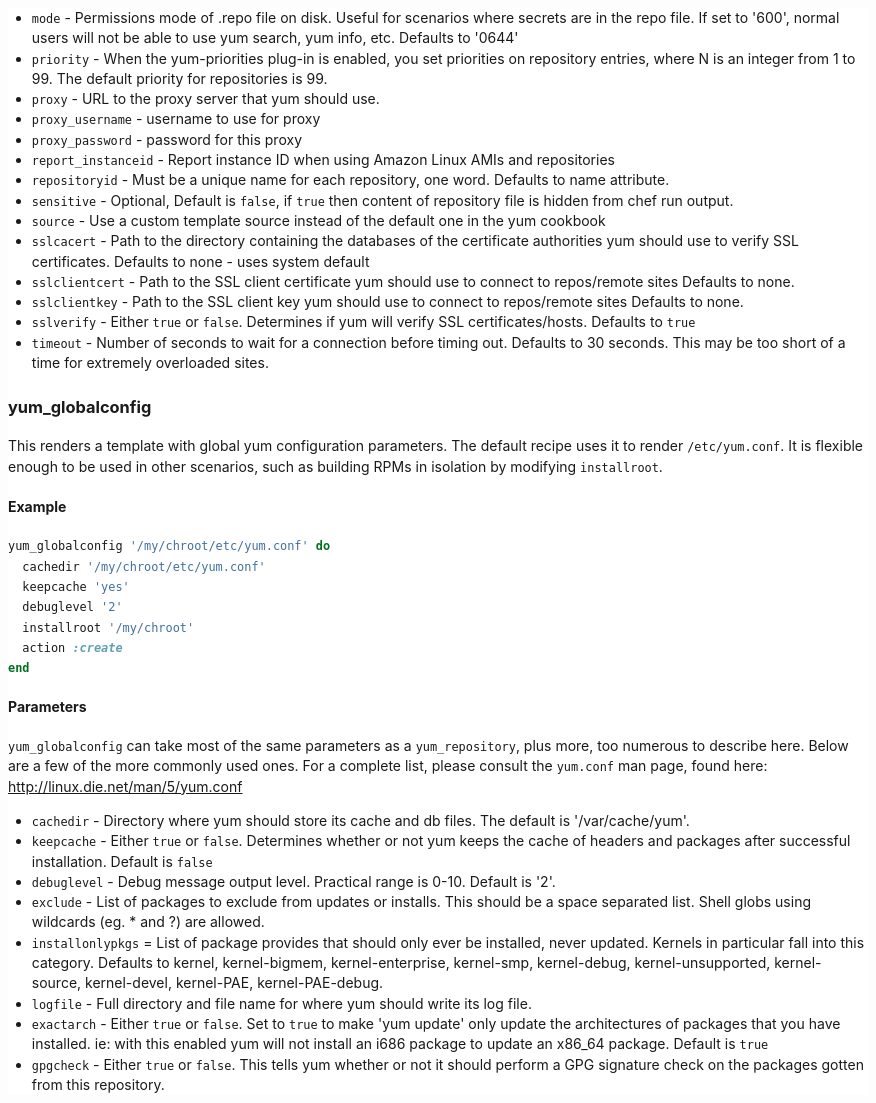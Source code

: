 - `mode` - Permissions mode of .repo file on disk. Useful for scenarios where secrets are in the repo file. If set to '600', normal users will not be able to use yum search, yum info, etc. Defaults to '0644'
- `priority` - When the yum-priorities plug-in is enabled, you set priorities on repository entries, where N is an integer from 1 to 99\. The default priority for repositories is 99.
- `proxy` - URL to the proxy server that yum should use.
- `proxy_username` - username to use for proxy
- `proxy_password` - password for this proxy
- `report_instanceid` - Report instance ID when using Amazon Linux AMIs and repositories
- `repositoryid` - Must be a unique name for each repository, one word. Defaults to name attribute.
- `sensitive` - Optional, Default is `false`, if `true` then content of repository file is hidden from chef run output.
- `source` - Use a custom template source instead of the default one in the yum cookbook
- `sslcacert` - Path to the directory containing the databases of the certificate authorities yum should use to verify SSL certificates. Defaults to none - uses system default
- `sslclientcert` - Path to the SSL client certificate yum should use to connect to repos/remote sites Defaults to none.
- `sslclientkey` - Path to the SSL client key yum should use to connect to repos/remote sites Defaults to none.
- `sslverify` - Either `true` or `false`. Determines if yum will verify SSL certificates/hosts. Defaults to `true`
- `timeout` - Number of seconds to wait for a connection before timing out. Defaults to 30 seconds. This may be too short of a time for extremely overloaded sites.

### yum_globalconfig

This renders a template with global yum configuration parameters. The default recipe uses it to render `/etc/yum.conf`. It is flexible enough to be used in other scenarios, such as building RPMs in isolation by modifying `installroot`.

#### Example

```ruby
yum_globalconfig '/my/chroot/etc/yum.conf' do
  cachedir '/my/chroot/etc/yum.conf'
  keepcache 'yes'
  debuglevel '2'
  installroot '/my/chroot'
  action :create
end
```

#### Parameters

`yum_globalconfig` can take most of the same parameters as a `yum_repository`, plus more, too numerous to describe here. Below are a few of the more commonly used ones. For a complete list, please consult the `yum.conf` man page, found here: <http://linux.die.net/man/5/yum.conf>

- `cachedir` - Directory where yum should store its cache and db files. The default is '/var/cache/yum'.
- `keepcache` - Either `true` or `false`. Determines whether or not yum keeps the cache of headers and packages after successful installation. Default is `false`
- `debuglevel` - Debug message output level. Practical range is 0-10\. Default is '2'.
- `exclude` - List of packages to exclude from updates or installs. This should be a space separated list. Shell globs using wildcards (eg. * and ?) are allowed.
- `installonlypkgs` = List of package provides that should only ever be installed, never updated. Kernels in particular fall into this category. Defaults to kernel, kernel-bigmem, kernel-enterprise, kernel-smp, kernel-debug, kernel-unsupported, kernel-source, kernel-devel, kernel-PAE, kernel-PAE-debug.
- `logfile` - Full directory and file name for where yum should write its log file.
- `exactarch` - Either `true` or `false`. Set to `true` to make 'yum update' only update the architectures of packages that you have installed. ie: with this enabled yum will not install an i686 package to update an x86_64 package. Default is `true`
- `gpgcheck` - Either `true` or `false`. This tells yum whether or not it should perform a GPG signature check on the packages gotten from this repository.
